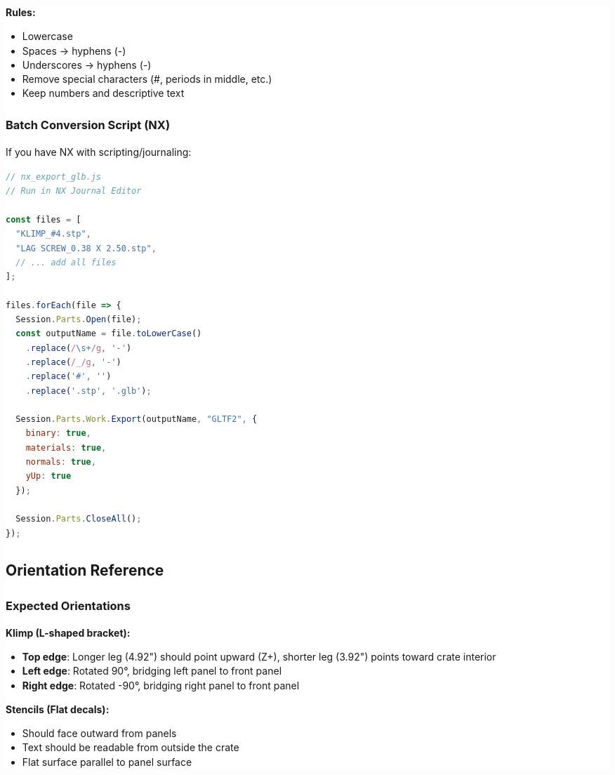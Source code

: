
**Rules:**
- Lowercase
- Spaces → hyphens (-)
- Underscores → hyphens (-)
- Remove special characters (#, periods in middle, etc.)
- Keep numbers and descriptive text

### Batch Conversion Script (NX)

If you have NX with scripting/journaling:

```javascript
// nx_export_glb.js
// Run in NX Journal Editor

const files = [
  "KLIMP_#4.stp",
  "LAG SCREW_0.38 X 2.50.stp",
  // ... add all files
];

files.forEach(file => {
  Session.Parts.Open(file);
  const outputName = file.toLowerCase()
    .replace(/\s+/g, '-')
    .replace(/_/g, '-')
    .replace('#', '')
    .replace('.stp', '.glb');

  Session.Parts.Work.Export(outputName, "GLTF2", {
    binary: true,
    materials: true,
    normals: true,
    yUp: true
  });

  Session.Parts.CloseAll();
});
```

## Orientation Reference

### Expected Orientations

**Klimp (L-shaped bracket):**
- **Top edge**: Longer leg (4.92") should point upward (Z+), shorter leg (3.92") points toward crate interior
- **Left edge**: Rotated 90°, bridging left panel to front panel
- **Right edge**: Rotated -90°, bridging right panel to front panel

**Stencils (Flat decals):**
- Should face outward from panels
- Text should be readable from outside the crate
- Flat surface parallel to panel surface
